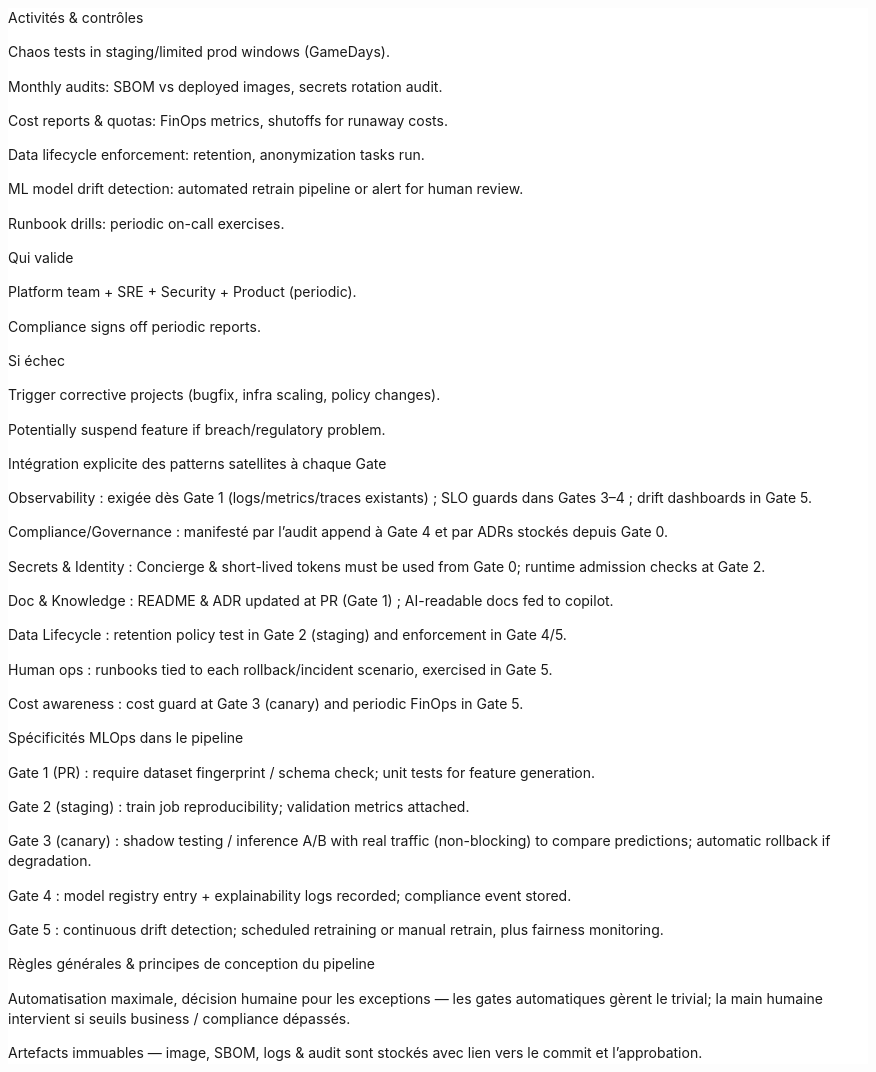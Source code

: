 Activités & contrôles

Chaos tests in staging/limited prod windows (GameDays).

Monthly audits: SBOM vs deployed images, secrets rotation audit.

Cost reports & quotas: FinOps metrics, shutoffs for runaway costs.

Data lifecycle enforcement: retention, anonymization tasks run.

ML model drift detection: automated retrain pipeline or alert for human review.

Runbook drills: periodic on-call exercises.

Qui valide

Platform team + SRE + Security + Product (periodic).

Compliance signs off periodic reports.

Si échec

Trigger corrective projects (bugfix, infra scaling, policy changes).

Potentially suspend feature if breach/regulatory problem.

Intégration explicite des patterns satellites à chaque Gate

Observability : exigée dès Gate 1 (logs/metrics/traces existants) ; SLO guards dans Gates 3–4 ; drift dashboards in Gate 5.

Compliance/Governance : manifesté par l’audit append à Gate 4 et par ADRs stockés depuis Gate 0.

Secrets & Identity : Concierge & short-lived tokens must be used from Gate 0; runtime admission checks at Gate 2.

Doc & Knowledge : README & ADR updated at PR (Gate 1) ; AI-readable docs fed to copilot.

Data Lifecycle : retention policy test in Gate 2 (staging) and enforcement in Gate 4/5.

Human ops : runbooks tied to each rollback/incident scenario, exercised in Gate 5.

Cost awareness : cost guard at Gate 3 (canary) and periodic FinOps in Gate 5.

Spécificités MLOps dans le pipeline

Gate 1 (PR) : require dataset fingerprint / schema check; unit tests for feature generation.

Gate 2 (staging) : train job reproducibility; validation metrics attached.

Gate 3 (canary) : shadow testing / inference A/B with real traffic (non-blocking) to compare predictions; automatic rollback if degradation.

Gate 4 : model registry entry + explainability logs recorded; compliance event stored.

Gate 5 : continuous drift detection; scheduled retraining or manual retrain, plus fairness monitoring.

Règles générales & principes de conception du pipeline

Automatisation maximale, décision humaine pour les exceptions — les gates automatiques gèrent le trivial; la main humaine intervient si seuils business / compliance dépassés.

Artefacts immuables — image, SBOM, logs & audit sont stockés avec lien vers le commit et l’approbation.
